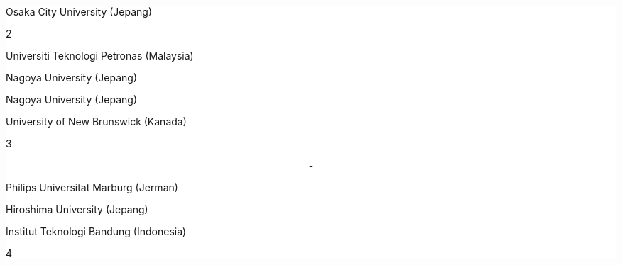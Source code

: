   </td>
  <td style="border-bottom: solid windowtext 1.0pt; border-left: none; border-right: solid windowtext 1.0pt; border-top: none; padding: 0cm 5.4pt 0cm 5.4pt; width: 110.9pt;" valign="top" width="148">
  <p class="MsoNormal" style="line-height: normal; margin-bottom: 0cm;">Osaka City
  University (Jepang)</p>
  </td>
 </tr>
 <tr>
  <td style="border-top: none; border: solid windowtext 1.0pt; padding: 0cm 5.4pt 0cm 5.4pt; width: 24.0pt;" valign="top" width="32">
  <p class="MsoNormal" style="line-height: normal; margin-bottom: 0cm;">2</p>
  </td>
  <td style="border-bottom: solid windowtext 1.0pt; border-left: none; border-right: solid windowtext 1.0pt; border-top: none; padding: 0cm 5.4pt 0cm 5.4pt; width: 110.85pt;" valign="top" width="148">
  <p class="MsoNormal" style="line-height: normal; margin-bottom: 0cm;">Universiti
  Teknologi Petronas (Malaysia)</p>
  </td>
  <td style="border-bottom: solid windowtext 1.0pt; border-left: none; border-right: solid windowtext 1.0pt; border-top: none; padding: 0cm 5.4pt 0cm 5.4pt; width: 110.9pt;" valign="top" width="148">
  <p class="MsoNormal" style="line-height: normal; margin-bottom: 0cm;">Nagoya
  University (Jepang)</p>
  </td>
  <td style="border-bottom: solid windowtext 1.0pt; border-left: none; border-right: solid windowtext 1.0pt; border-top: none; padding: 0cm 5.4pt 0cm 5.4pt; width: 110.85pt;" valign="top" width="148">
  <p class="MsoNormal" style="line-height: normal; margin-bottom: 0cm;">Nagoya
  University (Jepang)</p>
  </td>
  <td style="border-bottom: solid windowtext 1.0pt; border-left: none; border-right: solid windowtext 1.0pt; border-top: none; padding: 0cm 5.4pt 0cm 5.4pt; width: 110.9pt;" valign="top" width="148">
  <p class="MsoNormal" style="line-height: normal; margin-bottom: 0cm;">University of
  New Brunswick (Kanada)</p>
  </td>
 </tr>
 <tr>
  <td style="border-top: none; border: solid windowtext 1.0pt; padding: 0cm 5.4pt 0cm 5.4pt; width: 24.0pt;" valign="top" width="32">
  <p class="MsoNormal" style="line-height: normal; margin-bottom: 0cm;">3</p>
  </td>
  <td style="border-bottom: solid windowtext 1.0pt; border-left: none; border-right: solid windowtext 1.0pt; border-top: none; padding: 0cm 5.4pt 0cm 5.4pt; width: 110.85pt;" valign="top" width="148">
  <p align="center" class="MsoNormal" style="line-height: normal; margin-bottom: 0cm; text-align: center;">-</p>
  </td>
  <td style="border-bottom: solid windowtext 1.0pt; border-left: none; border-right: solid windowtext 1.0pt; border-top: none; padding: 0cm 5.4pt 0cm 5.4pt; width: 110.9pt;" valign="top" width="148">
  <p class="MsoNormal" style="line-height: normal; margin-bottom: 0cm;">Philips
  Universitat Marburg (Jerman)</p>
  </td>
  <td style="border-bottom: solid windowtext 1.0pt; border-left: none; border-right: solid windowtext 1.0pt; border-top: none; padding: 0cm 5.4pt 0cm 5.4pt; width: 110.85pt;" valign="top" width="148">
  <p class="MsoNormal" style="line-height: normal; margin-bottom: 0cm;">Hiroshima
  University (Jepang)</p>
  </td>
  <td style="border-bottom: solid windowtext 1.0pt; border-left: none; border-right: solid windowtext 1.0pt; border-top: none; padding: 0cm 5.4pt 0cm 5.4pt; width: 110.9pt;" valign="top" width="148">
  <p class="MsoNormal" style="line-height: normal; margin-bottom: 0cm;">Institut
  Teknologi Bandung (Indonesia)</p>
  </td>
 </tr>
 <tr>
  <td style="border-top: none; border: solid windowtext 1.0pt; padding: 0cm 5.4pt 0cm 5.4pt; width: 24.0pt;" valign="top" width="32">
  <p class="MsoNormal" style="line-height: normal; margin-bottom: 0cm;">4</p>
  </td>